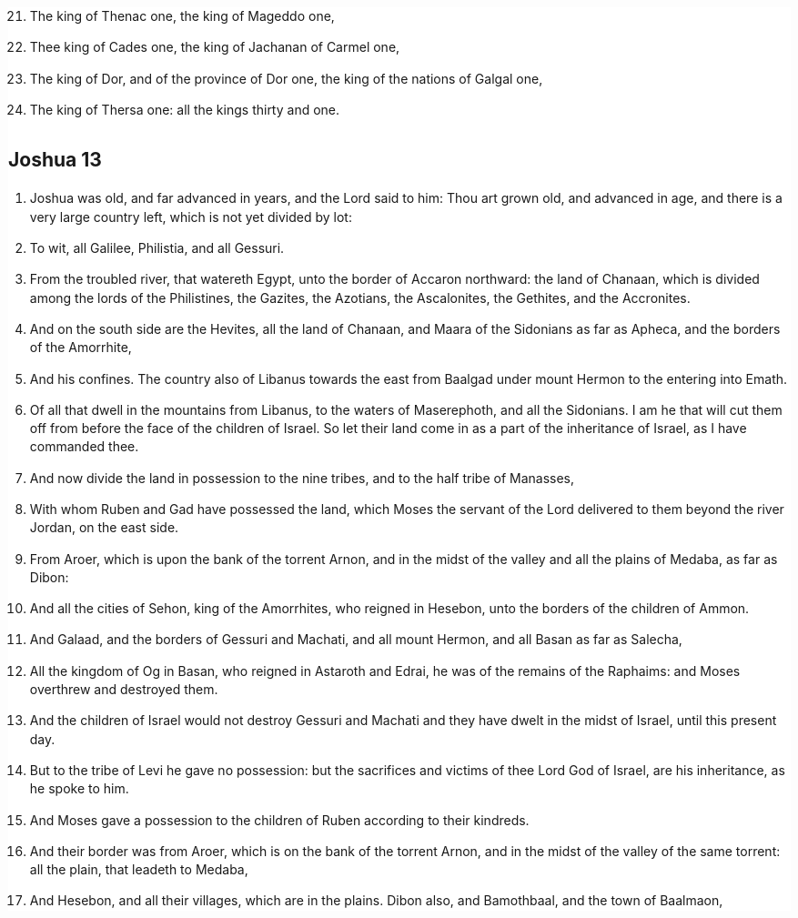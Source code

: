 21. The king of Thenac one, the king of Mageddo one,

22. Thee king of Cades one, the king of Jachanan of Carmel one,

23. The king of Dor, and of the province of Dor one, the king of the nations of Galgal one,

24. The king of Thersa one: all the kings thirty and one. 

## Joshua 13

1. Joshua was old, and far advanced in years, and the Lord said to him: Thou art grown old, and advanced in age, and there is a very large country left, which is not yet divided by lot:

2. To wit, all Galilee, Philistia, and all Gessuri.

3. From the troubled river, that watereth Egypt, unto the border of Accaron northward: the land of Chanaan, which is divided among the lords of the Philistines, the Gazites, the Azotians, the Ascalonites, the Gethites, and the Accronites.

4. And on the south side are the Hevites, all the land of Chanaan, and Maara of the Sidonians as far as Apheca, and the borders of the Amorrhite,

5. And his confines. The country also of Libanus towards the east from Baalgad under mount Hermon to the entering into Emath.

6. Of all that dwell in the mountains from Libanus, to the waters of Maserephoth, and all the Sidonians. I am he that will cut them off from before the face of the children of Israel. So let their land come in as a part of the inheritance of Israel, as I have commanded thee.

7. And now divide the land in possession to the nine tribes, and to the half tribe of Manasses,

8. With whom Ruben and Gad have possessed the land, which Moses the servant of the Lord delivered to them beyond the river Jordan, on the east side.

9. From Aroer, which is upon the bank of the torrent Arnon, and in the midst of the valley and all the plains of Medaba, as far as Dibon:

10. And all the cities of Sehon, king of the Amorrhites, who reigned in Hesebon, unto the borders of the children of Ammon.

11. And Galaad, and the borders of Gessuri and Machati, and all mount Hermon, and all Basan as far as Salecha,

12. All the kingdom of Og in Basan, who reigned in Astaroth and Edrai, he was of the remains of the Raphaims: and Moses overthrew and destroyed them.

13. And the children of Israel would not destroy Gessuri and Machati and they have dwelt in the midst of Israel, until this present day.

14. But to the tribe of Levi he gave no possession: but the sacrifices and victims of thee Lord God of Israel, are his inheritance, as he spoke to him.

15. And Moses gave a possession to the children of Ruben according to their kindreds.

16. And their border was from Aroer, which is on the bank of the torrent Arnon, and in the midst of the valley of the same torrent: all the plain, that leadeth to Medaba,

17. And Hesebon, and all their villages, which are in the plains. Dibon also, and Bamothbaal, and the town of Baalmaon,

